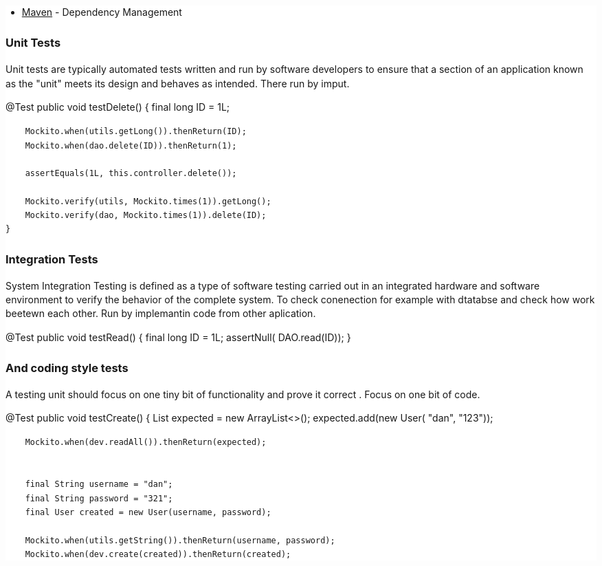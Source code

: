 * [Maven](https://maven.apache.org/) - Dependency Management


### Unit Tests 

Unit tests are typically automated tests written and run by software developers to ensure that a section of an application known as the "unit" meets its design and behaves as intended. There run by imput.


@Test
	public void testDelete() {
		final long ID = 1L;

		Mockito.when(utils.getLong()).thenReturn(ID);
		Mockito.when(dao.delete(ID)).thenReturn(1);

		assertEquals(1L, this.controller.delete());

		Mockito.verify(utils, Mockito.times(1)).getLong();
		Mockito.verify(dao, Mockito.times(1)).delete(ID);
	}


### Integration Tests 
System Integration Testing is defined as a type of software testing carried out in an integrated hardware and software environment to verify the behavior of the complete system. To check conenection for example with dtatabse and check how work beetewn each other.
Run by implemantin code from other aplication.

@Test
	public void testRead() {
		final long ID = 1L;
		assertNull( DAO.read(ID));
	}




### And coding style tests

A testing unit should focus on one tiny bit of functionality and prove it correct . Focus on one bit of code.

@Test
	public void testCreate() {
		List<User> expected = new ArrayList<>();
		expected.add(new User( "dan", "123"));
		
		Mockito.when(dev.readAll()).thenReturn(expected);
		
		
		final String username = "dan";
		final String password = "321";
		final User created = new User(username, password);

		Mockito.when(utils.getString()).thenReturn(username, password);
		Mockito.when(dev.create(created)).thenReturn(created);
